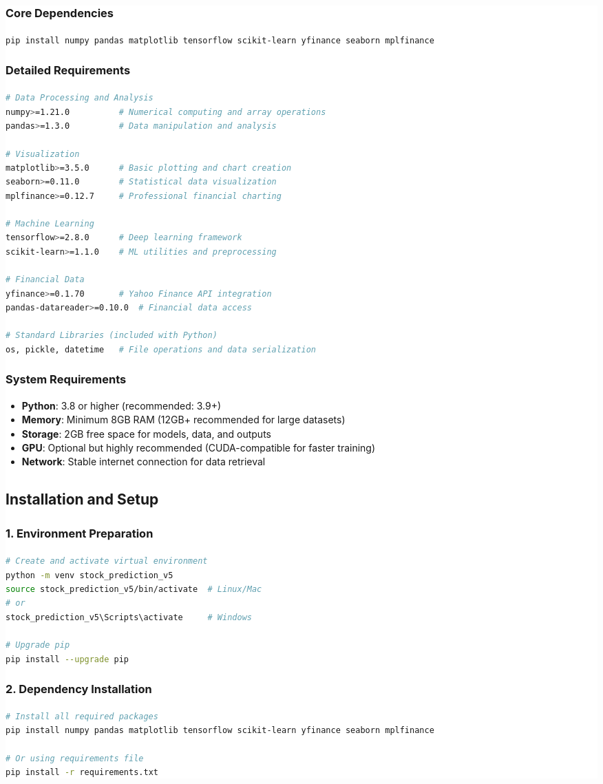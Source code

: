 ### Core Dependencies
```bash
pip install numpy pandas matplotlib tensorflow scikit-learn yfinance seaborn mplfinance
```

### Detailed Requirements
```bash
# Data Processing and Analysis
numpy>=1.21.0          # Numerical computing and array operations
pandas>=1.3.0          # Data manipulation and analysis

# Visualization
matplotlib>=3.5.0      # Basic plotting and chart creation
seaborn>=0.11.0        # Statistical data visualization
mplfinance>=0.12.7     # Professional financial charting

# Machine Learning
tensorflow>=2.8.0      # Deep learning framework
scikit-learn>=1.1.0    # ML utilities and preprocessing

# Financial Data
yfinance>=0.1.70       # Yahoo Finance API integration
pandas-datareader>=0.10.0  # Financial data access

# Standard Libraries (included with Python)
os, pickle, datetime   # File operations and data serialization
```

### System Requirements
- **Python**: 3.8 or higher (recommended: 3.9+)
- **Memory**: Minimum 8GB RAM (12GB+ recommended for large datasets)
- **Storage**: 2GB free space for models, data, and outputs
- **GPU**: Optional but highly recommended (CUDA-compatible for faster training)
- **Network**: Stable internet connection for data retrieval

## Installation and Setup

### 1. Environment Preparation
```bash
# Create and activate virtual environment
python -m venv stock_prediction_v5
source stock_prediction_v5/bin/activate  # Linux/Mac
# or
stock_prediction_v5\Scripts\activate     # Windows

# Upgrade pip
pip install --upgrade pip
```

### 2. Dependency Installation
```bash
# Install all required packages
pip install numpy pandas matplotlib tensorflow scikit-learn yfinance seaborn mplfinance

# Or using requirements file
pip install -r requirements.txt
```
